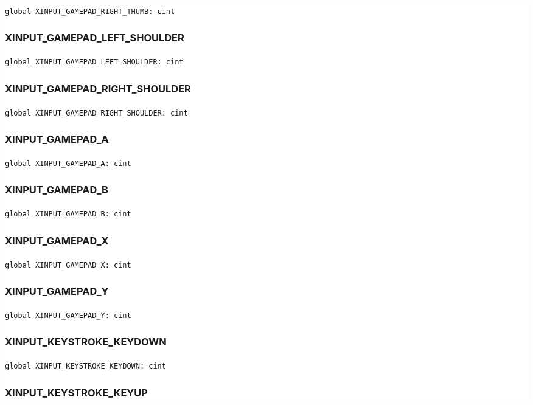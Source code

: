 ```nelua
global XINPUT_GAMEPAD_RIGHT_THUMB: cint
```



### XINPUT_GAMEPAD_LEFT_SHOULDER

```nelua
global XINPUT_GAMEPAD_LEFT_SHOULDER: cint
```



### XINPUT_GAMEPAD_RIGHT_SHOULDER

```nelua
global XINPUT_GAMEPAD_RIGHT_SHOULDER: cint
```



### XINPUT_GAMEPAD_A

```nelua
global XINPUT_GAMEPAD_A: cint
```



### XINPUT_GAMEPAD_B

```nelua
global XINPUT_GAMEPAD_B: cint
```



### XINPUT_GAMEPAD_X

```nelua
global XINPUT_GAMEPAD_X: cint
```



### XINPUT_GAMEPAD_Y

```nelua
global XINPUT_GAMEPAD_Y: cint
```



### XINPUT_KEYSTROKE_KEYDOWN

```nelua
global XINPUT_KEYSTROKE_KEYDOWN: cint
```



### XINPUT_KEYSTROKE_KEYUP
